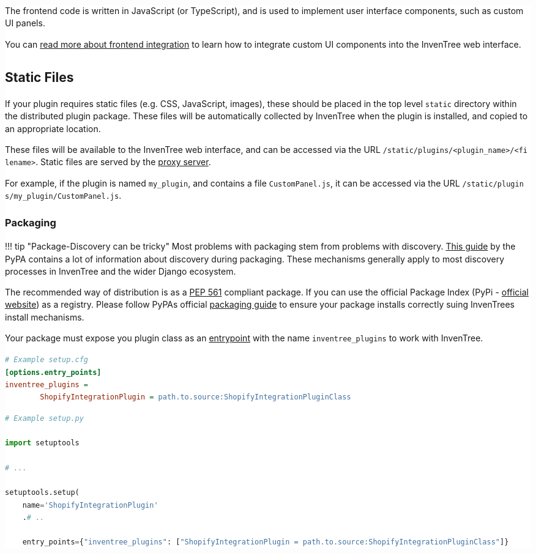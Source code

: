 The frontend code is written in JavaScript (or TypeScript), and is used to implement user interface components, such as custom UI panels.

You can [read more about frontend integration](./frontend.md) to learn how to integrate custom UI components into the InvenTree web interface.

## Static Files

If your plugin requires static files (e.g. CSS, JavaScript, images), these should be placed in the top level `static` directory within the distributed plugin package. These files will be automatically collected by InvenTree when the plugin is installed, and copied to an appropriate location.

These files will be available to the InvenTree web interface, and can be accessed via the URL `/static/plugins/<plugin_name>/<filename>`. Static files are served by the [proxy server](../start/processes.md#proxy-server).

For example, if the plugin is named `my_plugin`, and contains a file `CustomPanel.js`, it can be accessed via the URL `/static/plugins/my_plugin/CustomPanel.js`.

### Packaging

!!! tip "Package-Discovery can be tricky"
    Most problems with packaging stem from problems with discovery. [This guide](https://setuptools.pypa.io/en/latest/userguide/package_discovery.html#automatic-discovery) by the PyPA contains a lot of information about discovery during packaging. These mechanisms generally apply to most discovery processes in InvenTree and the wider Django ecosystem.

The recommended way of distribution is as a [PEP 561](https://peps.python.org/pep-0561/) compliant package. If you can use the official Package Index (PyPi - [official website](https://pypi.org/)) as a registry.
Please follow PyPAs official [packaging guide](https://packaging.python.org/en/latest/tutorials/packaging-projects/) to ensure your package installs correctly suing InvenTrees install mechanisms.

Your package must expose you plugin class as an [entrypoint](https://setuptools.pypa.io/en/latest/userguide/entry_point.html) with the name `inventree_plugins` to work with InvenTree.

```setup.cfg
# Example setup.cfg
[options.entry_points]
inventree_plugins =
        ShopifyIntegrationPlugin = path.to.source:ShopifyIntegrationPluginClass
```

```setup.py
# Example setup.py

import setuptools

# ...

setuptools.setup(
    name='ShopifyIntegrationPlugin'
    .# ..

    entry_points={"inventree_plugins": ["ShopifyIntegrationPlugin = path.to.source:ShopifyIntegrationPluginClass"]}
```
